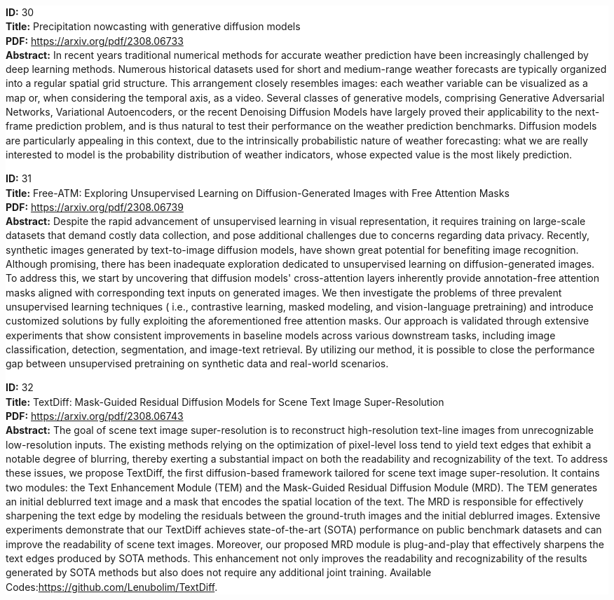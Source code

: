 **ID:** 30  
**Title:** Precipitation nowcasting with generative diffusion models  
**PDF:** https://arxiv.org/pdf/2308.06733  
**Abstract:** In recent years traditional numerical methods for accurate weather prediction have been increasingly challenged by deep learning methods. Numerous historical datasets used for short and medium-range weather forecasts are typically organized into a regular spatial grid structure. This arrangement closely resembles images: each weather variable can be visualized as a map or, when considering the temporal axis, as a video. Several classes of generative models, comprising Generative Adversarial Networks, Variational Autoencoders, or the recent Denoising Diffusion Models have largely proved their applicability to the next-frame prediction problem, and is thus natural to test their performance on the weather prediction benchmarks. Diffusion models are particularly appealing in this context, due to the intrinsically probabilistic nature of weather forecasting: what we are really interested to model is the probability distribution of weather indicators, whose expected value is the most likely prediction. 

**ID:** 31  
**Title:** Free-ATM: Exploring Unsupervised Learning on Diffusion-Generated Images  with Free Attention Masks  
**PDF:** https://arxiv.org/pdf/2308.06739  
**Abstract:** Despite the rapid advancement of unsupervised learning in visual representation, it requires training on large-scale datasets that demand costly data collection, and pose additional challenges due to concerns regarding data privacy. Recently, synthetic images generated by text-to-image diffusion models, have shown great potential for benefiting image recognition. Although promising, there has been inadequate exploration dedicated to unsupervised learning on diffusion-generated images. To address this, we start by uncovering that diffusion models' cross-attention layers inherently provide annotation-free attention masks aligned with corresponding text inputs on generated images. We then investigate the problems of three prevalent unsupervised learning techniques ( i.e., contrastive learning, masked modeling, and vision-language pretraining) and introduce customized solutions by fully exploiting the aforementioned free attention masks. Our approach is validated through extensive experiments that show consistent improvements in baseline models across various downstream tasks, including image classification, detection, segmentation, and image-text retrieval. By utilizing our method, it is possible to close the performance gap between unsupervised pretraining on synthetic data and real-world scenarios. 

**ID:** 32  
**Title:** TextDiff: Mask-Guided Residual Diffusion Models for Scene Text Image  Super-Resolution  
**PDF:** https://arxiv.org/pdf/2308.06743  
**Abstract:** The goal of scene text image super-resolution is to reconstruct high-resolution text-line images from unrecognizable low-resolution inputs. The existing methods relying on the optimization of pixel-level loss tend to yield text edges that exhibit a notable degree of blurring, thereby exerting a substantial impact on both the readability and recognizability of the text. To address these issues, we propose TextDiff, the first diffusion-based framework tailored for scene text image super-resolution. It contains two modules: the Text Enhancement Module (TEM) and the Mask-Guided Residual Diffusion Module (MRD). The TEM generates an initial deblurred text image and a mask that encodes the spatial location of the text. The MRD is responsible for effectively sharpening the text edge by modeling the residuals between the ground-truth images and the initial deblurred images. Extensive experiments demonstrate that our TextDiff achieves state-of-the-art (SOTA) performance on public benchmark datasets and can improve the readability of scene text images. Moreover, our proposed MRD module is plug-and-play that effectively sharpens the text edges produced by SOTA methods. This enhancement not only improves the readability and recognizability of the results generated by SOTA methods but also does not require any additional joint training. Available Codes:https://github.com/Lenubolim/TextDiff. 
